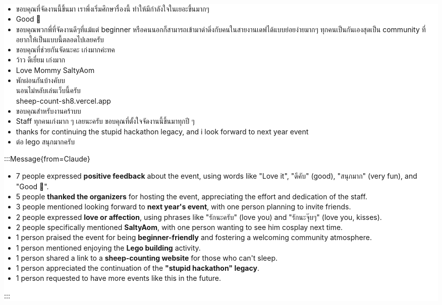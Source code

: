 - ขอบคุณที่จัดงานนี้ขึ้นมา เราพึ่งเริ่มศึกษารื่องนี้ ทำให้มีกำลังใจในเยอะขึ้นมากๆ
- Good 🤙
- ขอบคุณพวกพี่ที่จัดงานดีๆที่แม้แต่ beginner หรือคนนอกก็สามารถเข้ามาดำดิ่งกับคนในสายงานเดฟได้แบบย่อยง่ายมากๆ ทุกคนเป็นกันเองสุดเป็น community ที่อยากให้เป็นแบบนี้ตลอดไปเลยครับ
- ขอบคุณที่ช่วยกันจัดนะคะ เก่งมากค่ะทค
- ว้าว ดีเยี่ยม เก่งมาก
- Love Mommy SaltyAom
- พักผ่อนกันบ้างคับบ \
  นอนไม่หลับเล่นเว็บนี้ครับ \
  sheep-count-sh8.vercel.app
- ขอบคุณสำหรับงานคร้าบบ
- Staff ทุกคนเก่งมาก ๆ เลยนะครับ ขอบคุณที่ตั้งใจจัดงานนี้ขึ้นมาทุกปี ๆ
- thanks for continuing the stupid hackathon legacy, and i look forward to next year event
- ต่อ lego สนุกมากครับ

:::Message{from=Claude}

- 7 people expressed **positive feedback** about the event, using words like "Love it", "ดีคับ" (good), "สนุกมาก" (very fun), and "Good 🤙".
- 5 people **thanked the organizers** for hosting the event, appreciating the effort and dedication of the staff.
- 3 people mentioned looking forward to **next year's event**, with one person planning to invite friends.
- 2 people expressed **love or affection**, using phrases like "รักนะครับ" (love you) and "รักนะจุ๊บๆ" (love you, kisses).
- 2 people specifically mentioned **SaltyAom**, with one person wanting to see him cosplay next time.
- 1 person praised the event for being **beginner-friendly** and fostering a welcoming community atmosphere.
- 1 person mentioned enjoying the **Lego building** activity.
- 1 person shared a link to a **sheep-counting website** for those who can't sleep.
- 1 person appreciated the continuation of the **"stupid hackathon" legacy**.
- 1 person requested to have more events like this in the future.

:::


